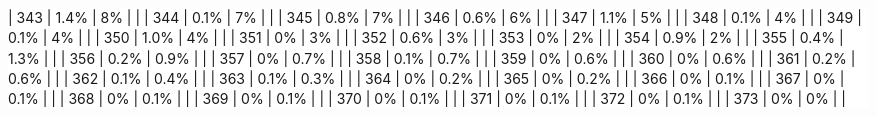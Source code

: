 | 343 | 1.4% | 8% |  |
| 344 | 0.1% | 7% |  |
| 345 | 0.8% | 7% |  |
| 346 | 0.6% | 6% |  |
| 347 | 1.1% | 5% |  |
| 348 | 0.1% | 4% |  |
| 349 | 0.1% | 4% |  |
| 350 | 1.0% | 4% |  |
| 351 | 0% | 3% |  |
| 352 | 0.6% | 3% |  |
| 353 | 0% | 2% |  |
| 354 | 0.9% | 2% |  |
| 355 | 0.4% | 1.3% |  |
| 356 | 0.2% | 0.9% |  |
| 357 | 0% | 0.7% |  |
| 358 | 0.1% | 0.7% |  |
| 359 | 0% | 0.6% |  |
| 360 | 0% | 0.6% |  |
| 361 | 0.2% | 0.6% |  |
| 362 | 0.1% | 0.4% |  |
| 363 | 0.1% | 0.3% |  |
| 364 | 0% | 0.2% |  |
| 365 | 0% | 0.2% |  |
| 366 | 0% | 0.1% |  |
| 367 | 0% | 0.1% |  |
| 368 | 0% | 0.1% |  |
| 369 | 0% | 0.1% |  |
| 370 | 0% | 0.1% |  |
| 371 | 0% | 0.1% |  |
| 372 | 0% | 0.1% |  |
| 373 | 0% | 0% |  |
